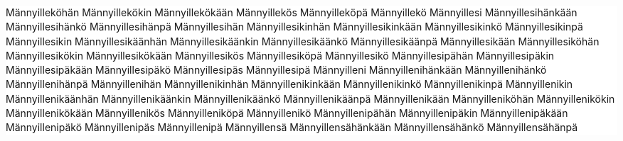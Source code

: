 Männyilleköhän
Männyillekökin
Männyillekökään
Männyillekös
Männyilleköpä
Männyillekö
Männyillesi
Männyillesihänkään
Männyillesihänkö
Männyillesihänpä
Männyillesihän
Männyillesikinhän
Männyillesikinkään
Männyillesikinkö
Männyillesikinpä
Männyillesikin
Männyillesikäänhän
Männyillesikäänkin
Männyillesikäänkö
Männyillesikäänpä
Männyillesikään
Männyillesiköhän
Männyillesikökin
Männyillesikökään
Männyillesikös
Männyillesiköpä
Männyillesikö
Männyillesipähän
Männyillesipäkin
Männyillesipäkään
Männyillesipäkö
Männyillesipäs
Männyillesipä
Männyilleni
Männyillenihänkään
Männyillenihänkö
Männyillenihänpä
Männyillenihän
Männyillenikinhän
Männyillenikinkään
Männyillenikinkö
Männyillenikinpä
Männyillenikin
Männyillenikäänhän
Männyillenikäänkin
Männyillenikäänkö
Männyillenikäänpä
Männyillenikään
Männyilleniköhän
Männyillenikökin
Männyillenikökään
Männyillenikös
Männyilleniköpä
Männyillenikö
Männyillenipähän
Männyillenipäkin
Männyillenipäkään
Männyillenipäkö
Männyillenipäs
Männyillenipä
Männyillensä
Männyillensähänkään
Männyillensähänkö
Männyillensähänpä